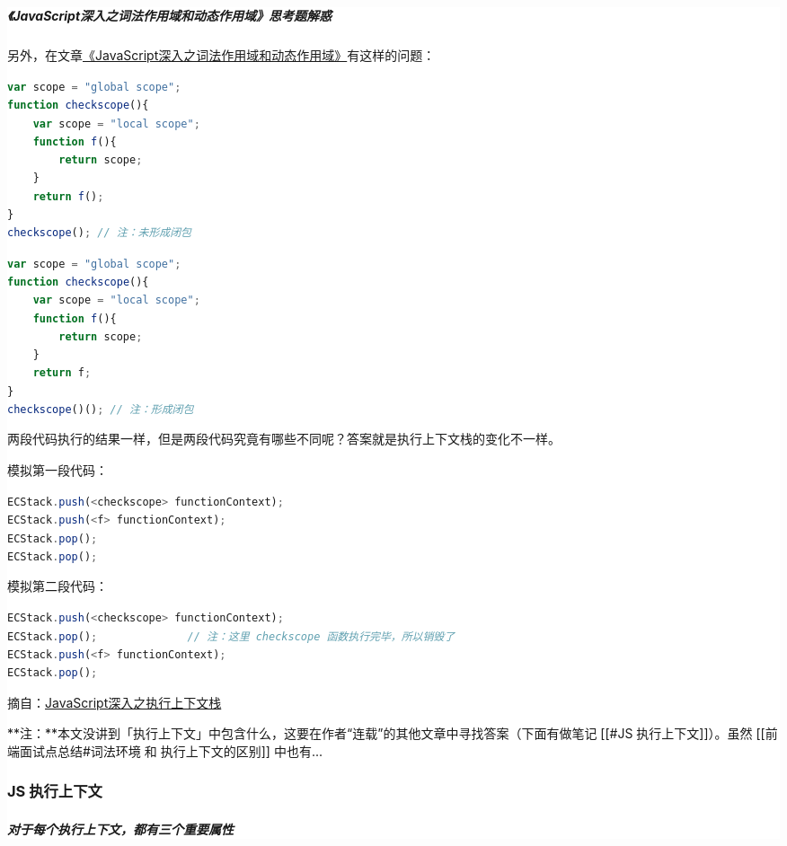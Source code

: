 ##### 《JavaScript深入之词法作用域和动态作用域》思考题解惑

另外，在文章[《JavaScript深入之词法作用域和动态作用域》](https://github.com/mqyqingfeng/Blog/issues/3)有这样的问题：

```js
var scope = "global scope";
function checkscope(){
    var scope = "local scope";
    function f(){
        return scope;
    }
    return f();
}
checkscope(); // 注：未形成闭包
```

```js
var scope = "global scope";
function checkscope(){
    var scope = "local scope";
    function f(){
        return scope;
    }
    return f;
}
checkscope()(); // 注：形成闭包
```

两段代码执行的结果一样，但是两段代码究竟有哪些不同呢？答案就是执行上下文栈的变化不一样。

模拟第一段代码：

```js
ECStack.push(<checkscope> functionContext);
ECStack.push(<f> functionContext);
ECStack.pop();
ECStack.pop();
```

模拟第二段代码：

```js
ECStack.push(<checkscope> functionContext);
ECStack.pop();              // 注：这里 checkscope 函数执行完毕，所以销毁了
ECStack.push(<f> functionContext);
ECStack.pop();
```

摘自：[JavaScript深入之执行上下文栈](https://github.com/mqyqingfeng/Blog/issues/4)

**注：**本文没讲到「执行上下文」中包含什么，这要在作者“连载”的其他文章中寻找答案（下面有做笔记 [[#JS 执行上下文]]）。虽然 [[前端面试点总结#词法环境 和 执行上下文的区别]] 中也有...



### JS 执行上下文

##### 对于每个执行上下文，都有三个重要属性
